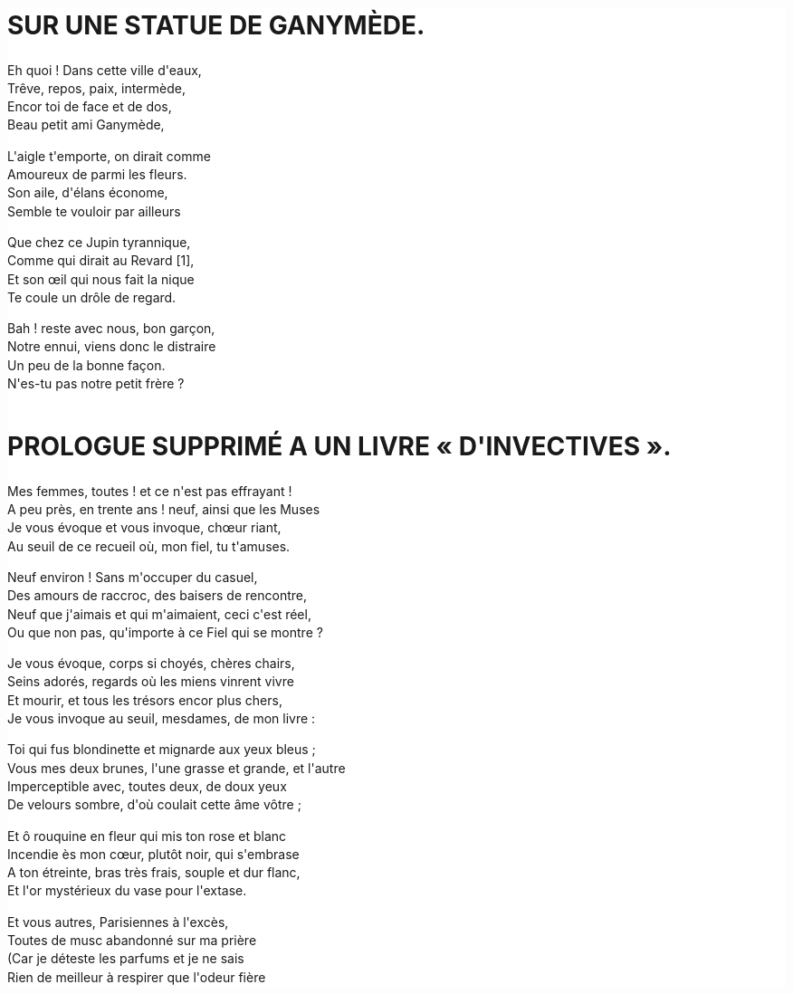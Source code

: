 
# SUR UNE STATUE DE GANYMÈDE.

Eh quoi ! Dans cette ville d'eaux,  
Trêve, repos, paix, intermède,  
Encor toi de face et de dos,  
Beau petit ami Ganymède,  

L'aigle t'emporte, on dirait comme  
Amoureux de parmi les fleurs.  
Son aile, d'élans économe,  
Semble te vouloir par ailleurs  

Que chez ce Jupin tyrannique,  
Comme qui dirait au Revard [1],  
Et son œil qui nous fait la nique  
Te coule un drôle de regard.  

Bah ! reste avec nous, bon garçon,  
Notre ennui, viens donc le distraire  
Un peu de la bonne façon.  
N'es-tu pas notre petit frère ?   


# PROLOGUE SUPPRIMÉ A UN LIVRE « D'INVECTIVES ».

Mes femmes, toutes ! et ce n'est pas effrayant !  
A peu près, en trente ans ! neuf, ainsi que les Muses  
Je vous évoque et vous invoque, chœur riant,  
Au seuil de ce recueil où, mon fiel, tu t'amuses.  

Neuf environ ! Sans m'occuper du casuel,  
Des amours de raccroc, des baisers de rencontre,  
Neuf que j'aimais et qui m'aimaient, ceci c'est réel,  
Ou que non pas, qu'importe à ce Fiel qui se montre ?  

Je vous évoque, corps si choyés, chères chairs,  
Seins adorés, regards où les miens vinrent vivre  
Et mourir, et tous les trésors encor plus chers,  
Je vous invoque au seuil, mesdames, de mon livre :   

Toi qui fus blondinette et mignarde aux yeux bleus ;  
Vous mes deux brunes, l'une grasse et grande, et l'autre  
Imperceptible avec, toutes deux, de doux yeux  
De velours sombre, d'où coulait cette âme vôtre ;  

Et ô rouquine en fleur qui mis ton rose et blanc  
Incendie ès mon cœur, plutôt noir, qui s'embrase  
A ton étreinte, bras très frais, souple et dur flanc,  
Et l'or mystérieux du vase pour l'extase.  

Et vous autres, Parisiennes à l'excès,  
Toutes de musc abandonné sur ma prière  
(Car je déteste les parfums et je ne sais  
Rien de meilleur à respirer que l'odeur fière  
